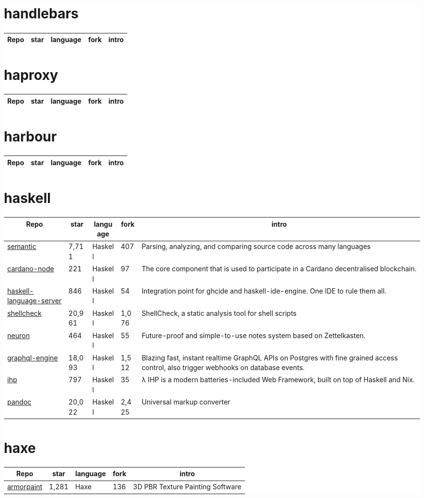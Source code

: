 

# handlebars

Repo|star|language|fork|intro
-|-|-|-|-



# haproxy

Repo|star|language|fork|intro
-|-|-|-|-



# harbour

Repo|star|language|fork|intro
-|-|-|-|-



# haskell

Repo|star|language|fork|intro
-|-|-|-|-
[semantic](https://github.com/github/semantic)|7,711|Haskell|407|Parsing, analyzing, and comparing source code across many languages
[cardano-node](https://github.com/input-output-hk/cardano-node)|221|Haskell|97|The core component that is used to participate in a Cardano decentralised blockchain.
[haskell-language-server](https://github.com/haskell/haskell-language-server)|846|Haskell|54|Integration point for ghcide and haskell-ide-engine. One IDE to rule them all.
[shellcheck](https://github.com/koalaman/shellcheck)|20,961|Haskell|1,076|ShellCheck, a static analysis tool for shell scripts
[neuron](https://github.com/srid/neuron)|464|Haskell|55|Future-proof and simple-to-use notes system based on Zettelkasten.
[graphql-engine](https://github.com/hasura/graphql-engine)|18,093|Haskell|1,512|Blazing fast, instant realtime GraphQL APIs on Postgres with fine grained access control, also trigger webhooks on database events.
[ihp](https://github.com/digitallyinduced/ihp)|797|Haskell|35|λ IHP is a modern batteries-included Web Framework, built on top of Haskell and Nix.
[pandoc](https://github.com/jgm/pandoc)|20,022|Haskell|2,425|Universal markup converter


# haxe

Repo|star|language|fork|intro
-|-|-|-|-
[armorpaint](https://github.com/armory3d/armorpaint)|1,281|Haxe|136|3D PBR Texture Painting Software
